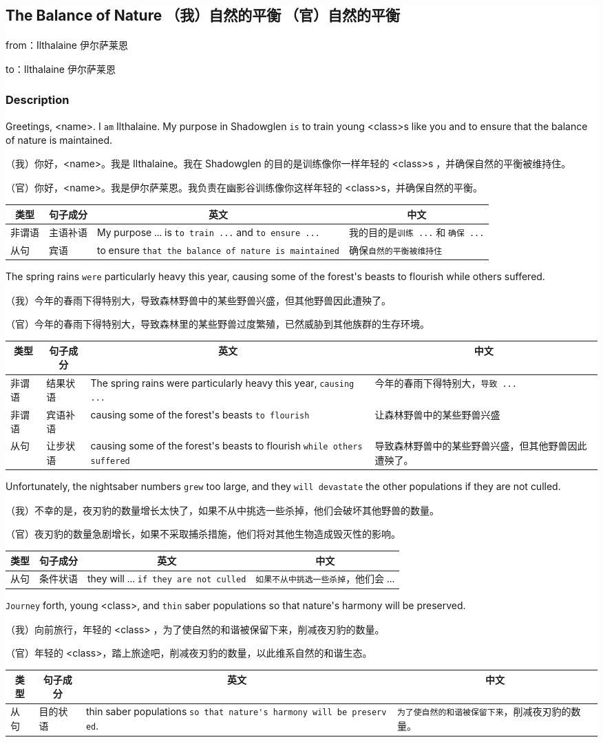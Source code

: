 ## The Balance of Nature （我）自然的平衡 （官）自然的平衡

from：Ilthalaine 伊尔萨莱恩

to：Ilthalaine 伊尔萨莱恩

### Description

Greetings, \<name\>. I `am` Ilthalaine. My purpose in Shadowglen `is` to train young \<class\>s like you and to ensure that the balance of nature is maintained.

（我）你好，\<name\>。我是 Ilthalaine。我在 Shadowglen 的目的是训练像你一样年轻的 \<class\>s ，并确保自然的平衡被维持住。

（官）你好，\<name\>。我是伊尔萨莱恩。我负责在幽影谷训练像你这样年轻的 \<class\>s，并确保自然的平衡。

| 类型   | 句子成分 | 英文                                                 | 中文                               |
| ------ | -------- | ---------------------------------------------------- | ---------------------------------- |
| 非谓语 | 主语补语 | My purpose ... is `to train ...` and `to ensure ...` | 我的目的是`训练 ...` 和 `确保 ...` |
| 从句   | 宾语     | to ensure `that the balance of nature is maintained` | 确保`自然的平衡被维持住`           |

The spring rains `were` particularly heavy this year, causing some of the forest's beasts to flourish while others suffered. 

（我）今年的春雨下得特别大，导致森林野兽中的某些野兽兴盛，但其他野兽因此遭殃了。

（官）今年的春雨下得特别大，导致森林里的某些野兽过度繁殖，已然威胁到其他族群的生存环境。

| 类型   | 句子成分 | 英文                                                         | 中文                                                 |
| ------ | -------- | ------------------------------------------------------------ | ---------------------------------------------------- |
| 非谓语 | 结果状语 | The spring rains were particularly heavy this year, `causing ...` | 今年的春雨下得特别大，`导致 ...`                     |
| 非谓语 | 宾语补语 | causing some of the forest's beasts `to flourish`            | 让森林野兽中的某些野兽兴盛                           |
| 从句   | 让步状语 | causing some of the forest's beasts to flourish `while others suffered` | 导致森林野兽中的某些野兽兴盛，但其他野兽因此遭殃了。 |

Unfortunately, the nightsaber numbers `grew` too large, and they `will devastate` the other populations if they are not culled.

（我）不幸的是，夜刃豹的数量增长太快了，如果不从中挑选一些杀掉，他们会破坏其他野兽的数量。

（官）夜刃豹的数量急剧增长，如果不采取捕杀措施，他们将对其他生物造成毁灭性的影响。

| 类型 | 句子成分 | 英文                                   | 中文                                 |
| ---- | -------- | -------------------------------------- | ------------------------------------ |
| 从句 | 条件状语 | they will ... `if they are not culled` | `如果不从中挑选一些杀掉`，他们会 ... |

`Journey` forth, young \<class\>, and `thin` saber populations so that nature's harmony will be preserved.

（我）向前旅行，年轻的 \<class\> ，为了使自然的和谐被保留下来，削减夜刃豹的数量。

（官）年轻的 \<class\>，踏上旅途吧，削减夜刃豹的数量，以此维系自然的和谐生态。

| 类型 | 句子成分 | 英文                                                         | 中文                                             |
| ---- | -------- | ------------------------------------------------------------ | ------------------------------------------------ |
| 从句 | 目的状语 | thin  saber populations `so that nature's harmony will be preserved`. | `为了使自然的和谐被保留下来`，削减夜刃豹的数量。 |
